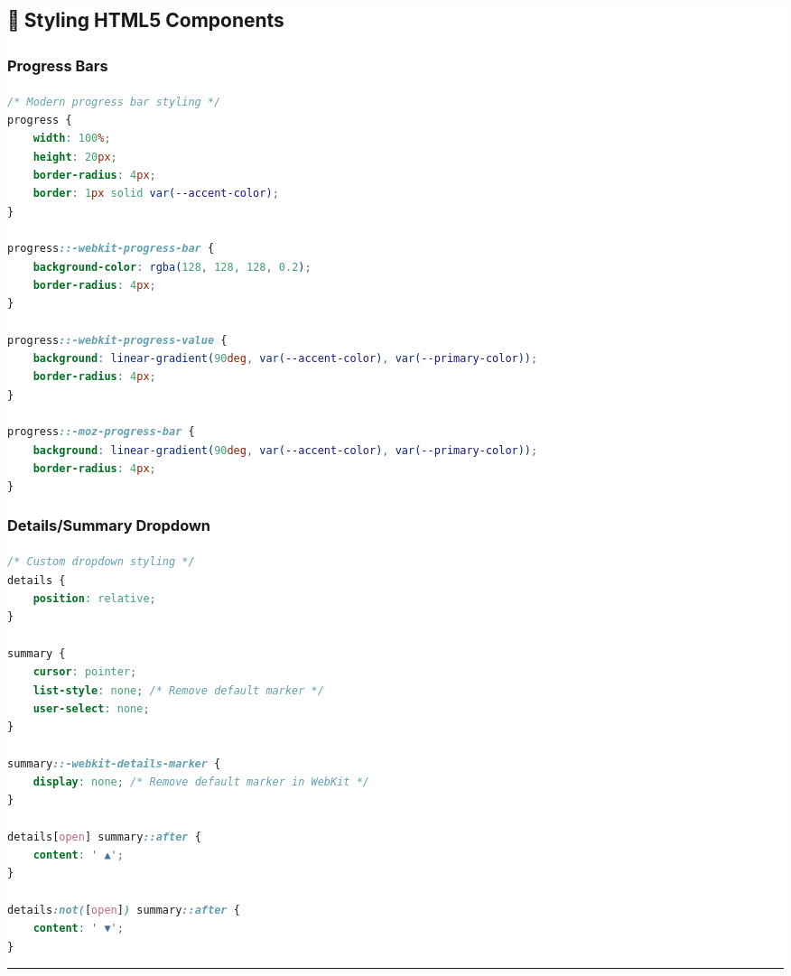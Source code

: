 ## 🎨 Styling HTML5 Components

### Progress Bars

```css
/* Modern progress bar styling */
progress {
    width: 100%;
    height: 20px;
    border-radius: 4px;
    border: 1px solid var(--accent-color);
}

progress::-webkit-progress-bar {
    background-color: rgba(128, 128, 128, 0.2);
    border-radius: 4px;
}

progress::-webkit-progress-value {
    background: linear-gradient(90deg, var(--accent-color), var(--primary-color));
    border-radius: 4px;
}

progress::-moz-progress-bar {
    background: linear-gradient(90deg, var(--accent-color), var(--primary-color));
    border-radius: 4px;
}
```

### Details/Summary Dropdown

```css
/* Custom dropdown styling */
details {
    position: relative;
}

summary {
    cursor: pointer;
    list-style: none; /* Remove default marker */
    user-select: none;
}

summary::-webkit-details-marker {
    display: none; /* Remove default marker in WebKit */
}

details[open] summary::after {
    content: ' ▲';
}

details:not([open]) summary::after {
    content: ' ▼';
}
```

---
